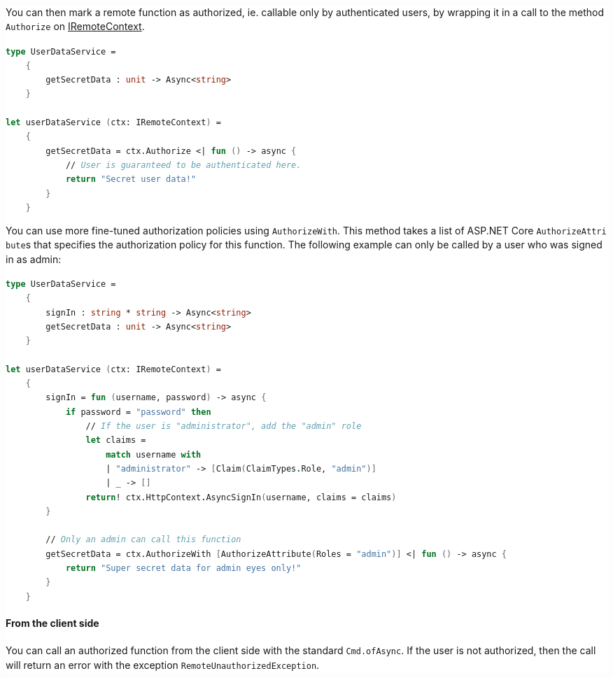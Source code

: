 You can then mark a remote function as authorized, ie. callable only by authenticated users, by wrapping it in a call to the method `Authorize` on [IRemoteContext](#iremotecontext).

```fsharp
type UserDataService =
    {
        getSecretData : unit -> Async<string>
    }

let userDataService (ctx: IRemoteContext) =
    {
        getSecretData = ctx.Authorize <| fun () -> async {
            // User is guaranteed to be authenticated here.
            return "Secret user data!"
        }
    }
```

You can use more fine-tuned authorization policies using `AuthorizeWith`. This method takes a list of ASP.NET Core `AuthorizeAttribute`s that specifies the authorization policy for this function. The following example can only be called by a user who was signed in as admin:

```fsharp
type UserDataService =
    {
        signIn : string * string -> Async<string>
        getSecretData : unit -> Async<string>
    }

let userDataService (ctx: IRemoteContext) =
    {
        signIn = fun (username, password) -> async {
            if password = "password" then
                // If the user is "administrator", add the "admin" role
                let claims =
                    match username with
                    | "administrator" -> [Claim(ClaimTypes.Role, "admin")]
                    | _ -> []
                return! ctx.HttpContext.AsyncSignIn(username, claims = claims)
        }

        // Only an admin can call this function
        getSecretData = ctx.AuthorizeWith [AuthorizeAttribute(Roles = "admin")] <| fun () -> async {
            return "Super secret data for admin eyes only!"
        }
    }
```

#### From the client side

You can call an authorized function from the client side with the standard `Cmd.ofAsync`. If the user is not authorized, then the call will return an error with the exception `RemoteUnauthorizedException`.
